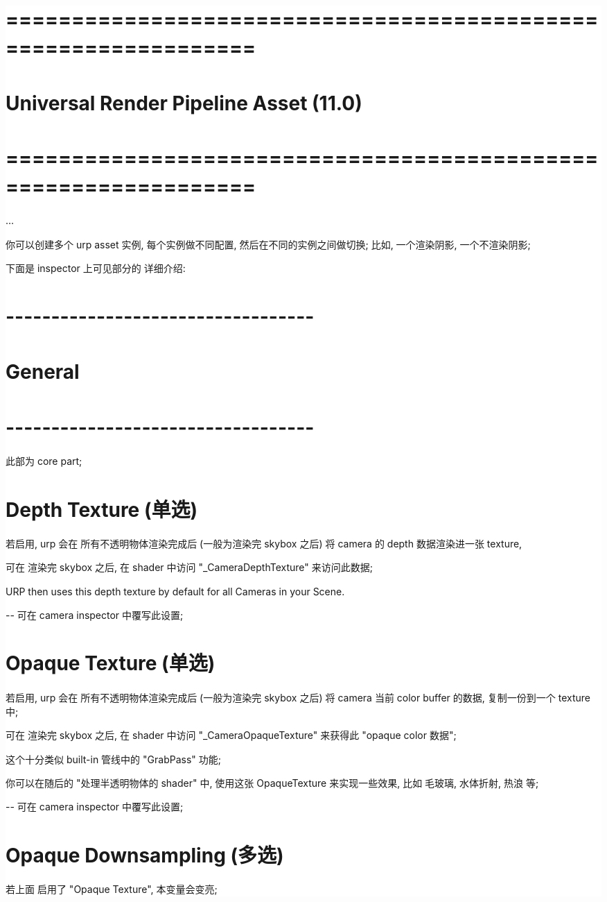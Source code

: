 # ================================================================ #
#         Universal Render Pipeline Asset   (11.0)
# ================================================================ #

...

你可以创建多个 urp asset 实例, 每个实例做不同配置, 然后在不同的实例之间做切换;
比如, 一个渲染阴影, 一个不渲染阴影;


下面是 inspector 上可见部分的 详细介绍:

# ---------------------------------- #
#       General
# ---------------------------------- #
此部为 core part;

# Depth Texture (单选)
若启用, urp 会在 所有不透明物体渲染完成后 (一般为渲染完 skybox 之后) 将 camera 的 depth 数据渲染进一张 texture,

可在 渲染完 skybox 之后,
在 shader 中访问 "_CameraDepthTexture" 来访问此数据;

URP then uses this depth texture by default for all Cameras in your Scene. 

--
可在 camera inspector 中覆写此设置;


# Opaque Texture (单选)
若启用, urp 会在 所有不透明物体渲染完成后 (一般为渲染完 skybox 之后)
将 camera 当前 color buffer 的数据, 复制一份到一个 texture 中;

可在 渲染完 skybox 之后, 在 shader 中访问 "_CameraOpaqueTexture" 来获得此 "opaque color 数据";

这个十分类似 built-in 管线中的 "GrabPass" 功能;

你可以在随后的 "处理半透明物体的 shader" 中, 使用这张 OpaqueTexture 来实现一些效果, 比如 毛玻璃, 水体折射, 热浪 等;

--
可在 camera inspector 中覆写此设置;

# Opaque Downsampling (多选)
若上面 启用了 "Opaque Texture", 本变量会变亮;
